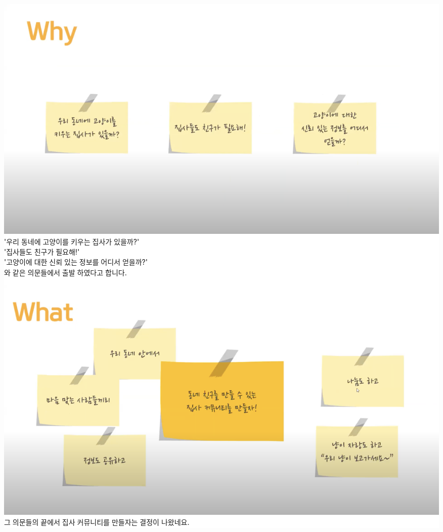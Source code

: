 ![group_4_2](/assets/images/dnd-3rd-finish-1/group_4_2.png)
'우리 동네에 고양이를 키우는 집사가 있을까?'  
'집사들도 친구가 필요해!'  
'고양이에 대한 신뢰 있는 정보를 어디서 얻을까?'  
와 같은 의문들에서 출발 하였다고 합니다.

![group_4_3](/assets/images/dnd-3rd-finish-1/group_4_3.png)
그 의문들의 끝에서 집사 커뮤니티를 만들자는 결정이 나왔네요.
